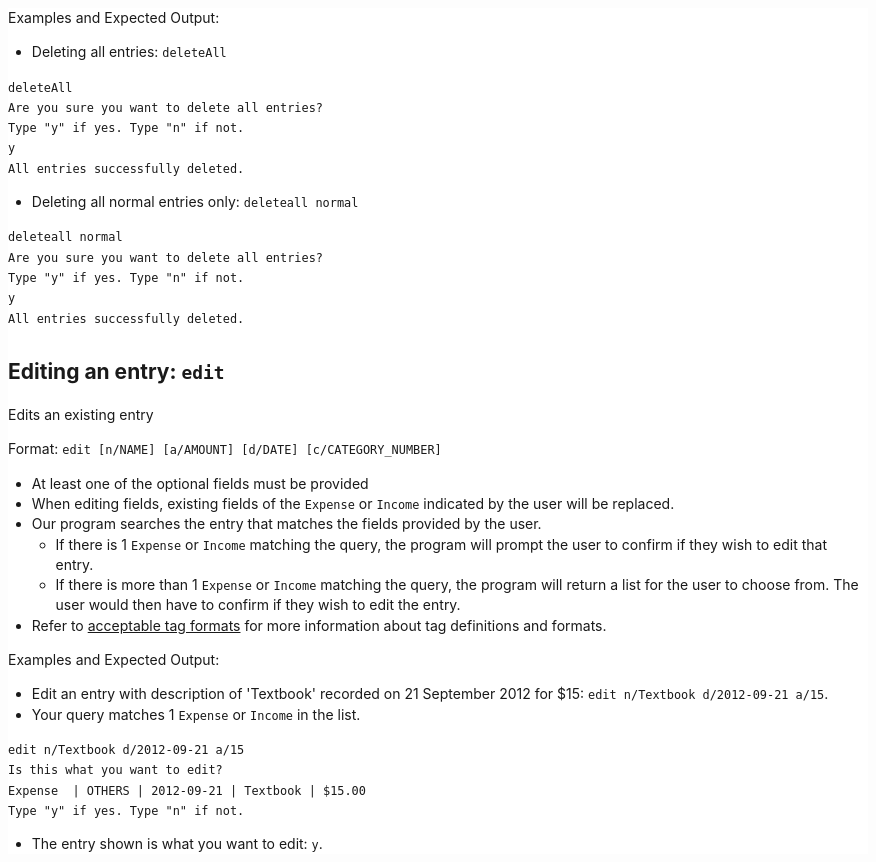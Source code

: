 Examples and Expected Output:

- Deleting all entries: `deleteAll`

```
deleteAll
Are you sure you want to delete all entries?
Type "y" if yes. Type "n" if not.
y
All entries successfully deleted.
```

- Deleting all normal entries only: `deleteall normal`

```
deleteall normal
Are you sure you want to delete all entries?
Type "y" if yes. Type "n" if not.
y
All entries successfully deleted.
```

<div style="page-break-after: always;"></div>

## <a name="edit"></a>Editing an entry: `edit`

Edits an existing entry

Format: `edit [n/NAME] [a/AMOUNT] [d/DATE] [c/CATEGORY_NUMBER]`

- At least one of the optional fields must be provided
- When editing fields, existing fields of the `Expense` or `Income` indicated by the user will be replaced.
- Our program searches the entry that matches the fields provided by the user.
    - If there is 1 `Expense` or `Income` matching the query, the program will prompt the user to confirm if they wish
      to edit that entry.
    - If there is more than 1 `Expense` or `Income` matching the query, the program will return a list for the user to
      choose from. The user would then have to confirm if they wish to edit the entry.
- Refer to [acceptable tag formats](#tagFormat) for more information about tag definitions and formats.

Examples and Expected Output:

- Edit an entry with description of 'Textbook' recorded on 21 September 2012 for $15: `edit n/Textbook d/2012-09-21 a/15`.
- Your query matches 1 `Expense` or `Income` in the list.

```
edit n/Textbook d/2012-09-21 a/15
Is this what you want to edit?
Expense  | OTHERS | 2012-09-21 | Textbook | $15.00
Type "y" if yes. Type "n" if not.
```

- The entry shown is what you want to edit: `y`.
